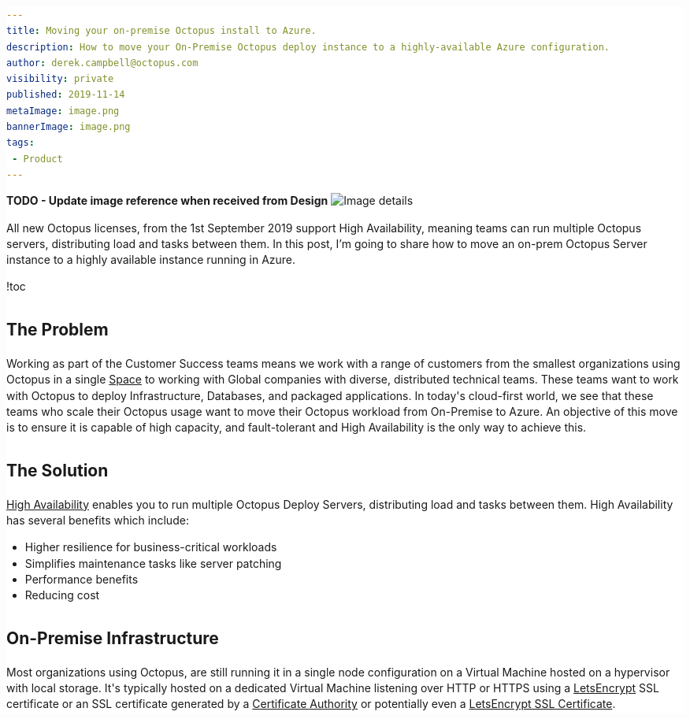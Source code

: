 ```yaml
---
title: Moving your on-premise Octopus install to Azure. 
description: How to move your On-Premise Octopus deploy instance to a highly-available Azure configuration. 
author: derek.campbell@octopus.com
visibility: private
published: 2019-11-14
metaImage: image.png
bannerImage: image.png
tags:
 - Product
---
```


**TODO - Update image reference when received from Design**
![Image details](image.png)

All new Octopus licenses, from the 1st September 2019 support High Availability, meaning teams can run multiple Octopus servers, distributing load and tasks between them. In this post, I’m going to share how to move an on-prem Octopus Server instance to a highly available instance running in Azure.

!toc

## The Problem

Working as part of the Customer Success teams means we work with a range of customers from the smallest organizations using Octopus in a single [Space](https://octopus.com/docs/administration/spaces) to working with Global companies with diverse, distributed technical teams. These teams want to work with Octopus to deploy Infrastructure, Databases, and packaged applications. In today's cloud-first world, we see that these teams who scale their Octopus usage want to move their Octopus workload from On-Premise to Azure. An objective of this move is to ensure it is capable of high capacity, and fault-tolerant and High Availability is the only way to achieve this.

## The Solution

[High Availability](https://octopus.com/docs/administration/high-availability) enables you to run multiple Octopus Deploy Servers, distributing load and tasks between them. High Availability has several benefits which include:

* Higher resilience for business-critical workloads
* Simplifies maintenance tasks like server patching
* Performance benefits
* Reducing cost

## On-Premise Infrastructure

Most organizations using Octopus, are still running it in a single node configuration on a Virtual Machine hosted on a hypervisor with local storage. It's typically hosted on a dedicated Virtual Machine listening over HTTP or HTTPS using a [LetsEncrypt](https://letsencrypt.org/) SSL certificate or an SSL certificate generated by a [Certificate Authority](https://en.wikipedia.org/wiki/Certificate_authority) or potentially even a [LetsEncrypt SSL Certificate](https://octopus.com/docs/administration/security/exposing-octopus/lets-encrypt-integration).

